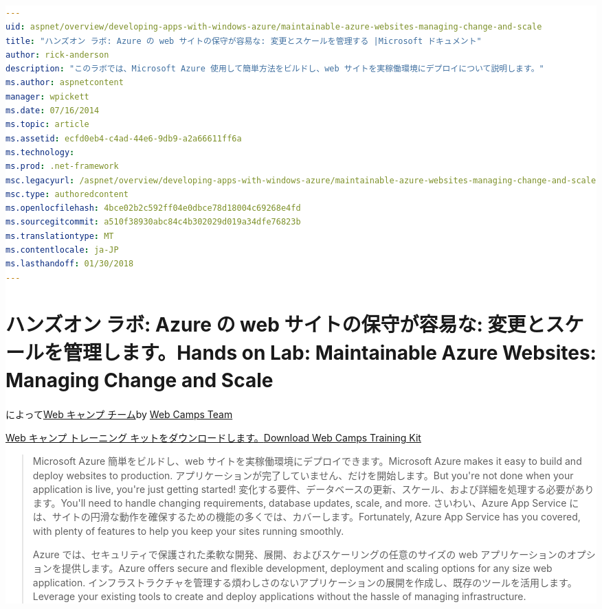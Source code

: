 ```yaml
---
uid: aspnet/overview/developing-apps-with-windows-azure/maintainable-azure-websites-managing-change-and-scale
title: "ハンズオン ラボ: Azure の web サイトの保守が容易な: 変更とスケールを管理する |Microsoft ドキュメント"
author: rick-anderson
description: "このラボでは、Microsoft Azure 使用して簡単方法をビルドし、web サイトを実稼働環境にデプロイについて説明します。"
ms.author: aspnetcontent
manager: wpickett
ms.date: 07/16/2014
ms.topic: article
ms.assetid: ecfd0eb4-c4ad-44e6-9db9-a2a66611ff6a
ms.technology: 
ms.prod: .net-framework
msc.legacyurl: /aspnet/overview/developing-apps-with-windows-azure/maintainable-azure-websites-managing-change-and-scale
msc.type: authoredcontent
ms.openlocfilehash: 4bce02b2c592ff04e0dbce78d18004c69268e4fd
ms.sourcegitcommit: a510f38930abc84c4b302029d019a34dfe76823b
ms.translationtype: MT
ms.contentlocale: ja-JP
ms.lasthandoff: 01/30/2018
---
```

<a name="hands-on-lab-maintainable-azure-websites-managing-change-and-scale"></a><span data-ttu-id="b6fe2-103">ハンズオン ラボ: Azure の web サイトの保守が容易な: 変更とスケールを管理します。</span><span class="sxs-lookup"><span data-stu-id="b6fe2-103">Hands on Lab: Maintainable Azure Websites: Managing Change and Scale</span></span>
====================
<span data-ttu-id="b6fe2-104">によって[Web キャンプ チーム](https://twitter.com/webcamps)</span><span class="sxs-lookup"><span data-stu-id="b6fe2-104">by [Web Camps Team](https://twitter.com/webcamps)</span></span>

[<span data-ttu-id="b6fe2-105">Web キャンプ トレーニング キットをダウンロードします。</span><span class="sxs-lookup"><span data-stu-id="b6fe2-105">Download Web Camps Training Kit</span></span>](http://aka.ms/webcamps-training-kit)

> <span data-ttu-id="b6fe2-106">Microsoft Azure 簡単をビルドし、web サイトを実稼働環境にデプロイできます。</span><span class="sxs-lookup"><span data-stu-id="b6fe2-106">Microsoft Azure makes it easy to build and deploy websites to production.</span></span> <span data-ttu-id="b6fe2-107">アプリケーションが完了していません、だけを開始します。</span><span class="sxs-lookup"><span data-stu-id="b6fe2-107">But you're not done when your application is live, you're just getting started!</span></span> <span data-ttu-id="b6fe2-108">変化する要件、データベースの更新、スケール、および詳細を処理する必要があります。</span><span class="sxs-lookup"><span data-stu-id="b6fe2-108">You'll need to handle changing requirements, database updates, scale, and more.</span></span> <span data-ttu-id="b6fe2-109">さいわい、Azure App Service には、サイトの円滑な動作を確保するための機能の多くでは、カバーします。</span><span class="sxs-lookup"><span data-stu-id="b6fe2-109">Fortunately, Azure App Service has you covered, with plenty of features to help you keep your sites running smoothly.</span></span>
> 
> <span data-ttu-id="b6fe2-110">Azure では、セキュリティで保護された柔軟な開発、展開、およびスケーリングの任意のサイズの web アプリケーションのオプションを提供します。</span><span class="sxs-lookup"><span data-stu-id="b6fe2-110">Azure offers secure and flexible development, deployment and scaling options for any size web application.</span></span> <span data-ttu-id="b6fe2-111">インフラストラクチャを管理する煩わしさのないアプリケーションの展開を作成し、既存のツールを活用します。</span><span class="sxs-lookup"><span data-stu-id="b6fe2-111">Leverage your existing tools to create and deploy applications without the hassle of managing infrastructure.</span></span>
> 